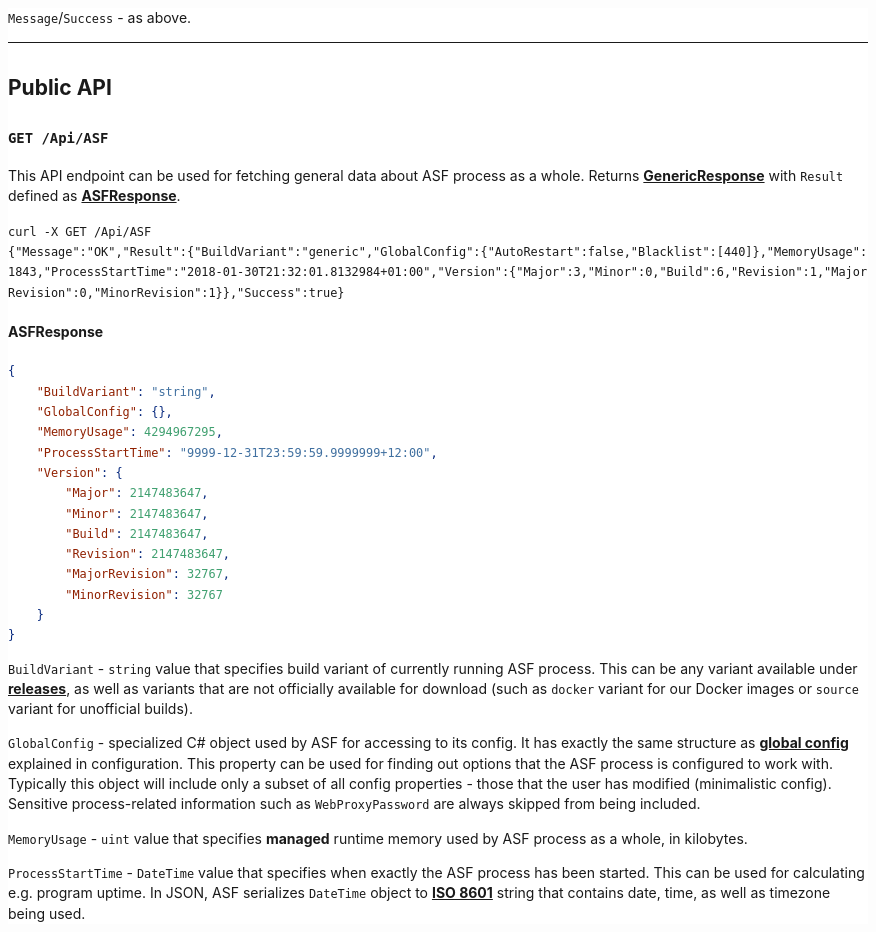 `Message`/`Success` - as above.

* * *

## Public API

### `GET /Api/ASF`

This API endpoint can be used for fetching general data about ASF process as a whole. Returns **[GenericResponse](#genericresponse)** with `Result` defined as **[ASFResponse](#asfresponse)**.

```shell
curl -X GET /Api/ASF
{"Message":"OK","Result":{"BuildVariant":"generic","GlobalConfig":{"AutoRestart":false,"Blacklist":[440]},"MemoryUsage":1843,"ProcessStartTime":"2018-01-30T21:32:01.8132984+01:00","Version":{"Major":3,"Minor":0,"Build":6,"Revision":1,"MajorRevision":0,"MinorRevision":1}},"Success":true}
```

#### ASFResponse

```json
{
    "BuildVariant": "string",
    "GlobalConfig": {},
    "MemoryUsage": 4294967295,
    "ProcessStartTime": "9999-12-31T23:59:59.9999999+12:00",
    "Version": {
        "Major": 2147483647,
        "Minor": 2147483647,
        "Build": 2147483647,
        "Revision": 2147483647,
        "MajorRevision": 32767,
        "MinorRevision": 32767
    }
}
```

`BuildVariant` - `string` value that specifies build variant of currently running ASF process. This can be any variant available under **[releases](https://github.com/JustArchi/ArchiSteamFarm/releases)**, as well as variants that are not officially available for download (such as `docker` variant for our Docker images or `source` variant for unofficial builds).

`GlobalConfig` - specialized C# object used by ASF for accessing to its config. It has exactly the same structure as **[global config](https://github.com/JustArchi/ArchiSteamFarm/wiki/Configuration#global-config)** explained in configuration. This property can be used for finding out options that the ASF process is configured to work with. Typically this object will include only a subset of all config properties - those that the user has modified (minimalistic config). Sensitive process-related information such as `WebProxyPassword` are always skipped from being included.

`MemoryUsage` - `uint` value that specifies **managed** runtime memory used by ASF process as a whole, in kilobytes.

`ProcessStartTime` - `DateTime` value that specifies when exactly the ASF process has been started. This can be used for calculating e.g. program uptime. In JSON, ASF serializes `DateTime` object to **[ISO 8601](https://en.wikipedia.org/wiki/ISO_8601)** string that contains date, time, as well as timezone being used.
